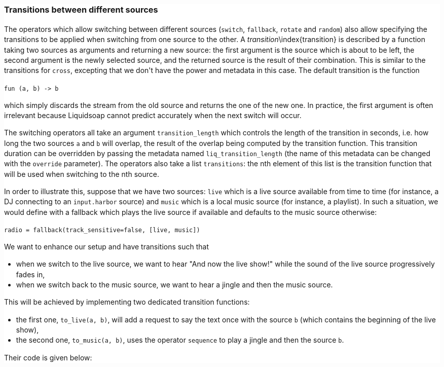 ### Transitions between different sources

The operators which allow switching between different sources (`switch`,
`fallback`, `rotate` and `random`) also allow specifying the transitions to be
applied when switching from one source to the other. A _transition_\index{transition} is described
by a function taking two sources as arguments and returning a new source: the
first argument is the source which is about to be left, the second argument is
the newly selected source, and the returned source is the result of their
combination. This is similar to the transitions for `cross`, excepting that we
don't have the power and metadata in this case. The default transition is the
function

```
fun (a, b) -> b
```

which simply discards the stream from the old source and returns the one of the
new one. In practice, the first argument is often irrelevant because Liquidsoap
cannot predict accurately when the next switch will occur.

The switching operators all take an argument `transition_length` which controls
the length of the transition in seconds, i.e. how long the two sources `a` and
`b` will overlap, the result of the overlap being computed by the transition
function. This transition duration can be overridden by passing the metadata
named `liq_transition_length` (the name of this metadata can be changed with the
`override` parameter). The operators also take a list `transitions`: the nth
element of this list is the transition function that will be used when switching
to the nth source.

In order to illustrate this, suppose that we have two sources: `live` which is a
live source available from time to time (for instance, a DJ connecting to an
`input.harbor` source) and `music` which is a local music source (for instance,
a playlist). In such a situation, we would define with a fallback which plays
the live source if available and defaults to the music source otherwise:

```liquidsoap
radio = fallback(track_sensitive=false, [live, music])
```

We want to enhance our setup and have transitions such that

- when we switch to the live source, we want to hear "And now the live show!"
  while the sound of the live source progressively fades in,
- when we switch back to the music source, we want to hear a jingle and then the
  music source.
  
This will be achieved by implementing two dedicated transition functions:

- the first one, `to_live(a, b)`, will add a request to say the text once with
  the source `b` (which contains the beginning of the live show),
- the second one, `to_music(a, b)`, uses the operator `sequence` to play a
  jingle and then the source `b`.
  
Their code is given below:

```{.liquidsoap include="liq/fallback-transition.liq" from=4 to=-1}
```
